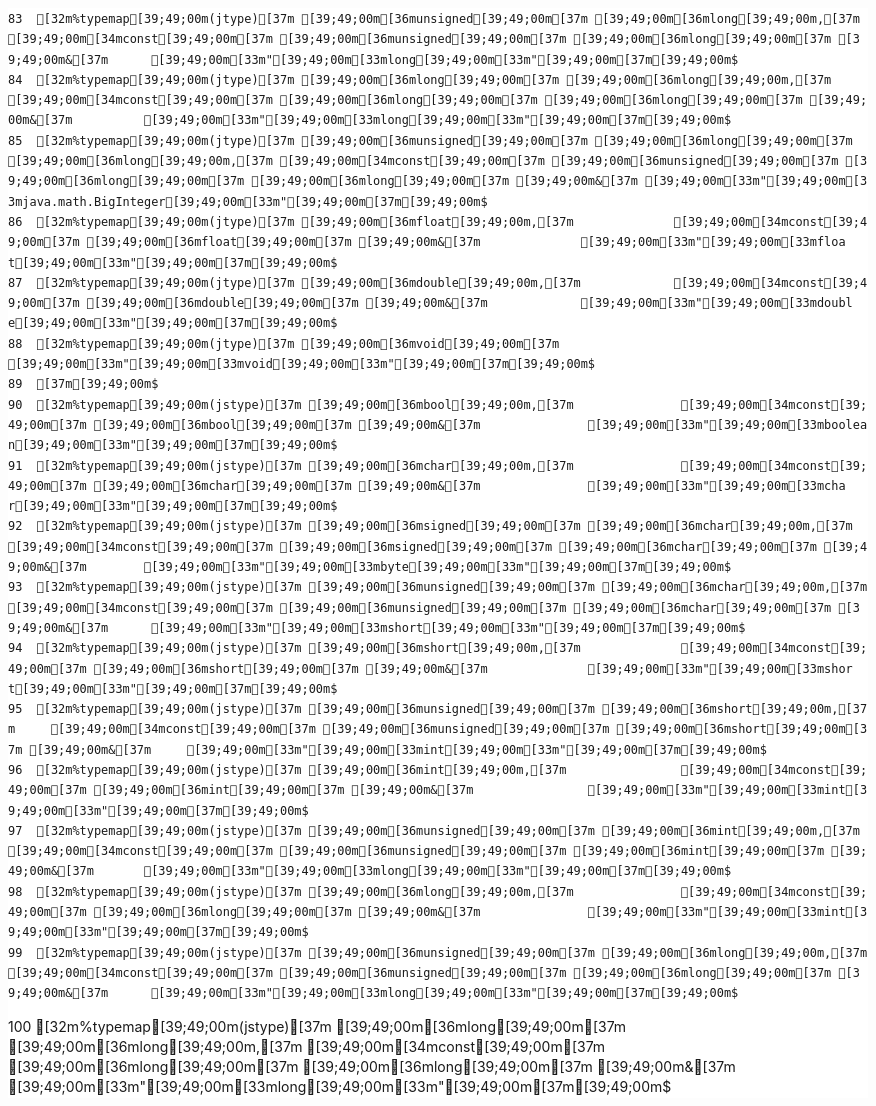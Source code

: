     83	[32m%typemap[39;49;00m(jtype)[37m [39;49;00m[36munsigned[39;49;00m[37m [39;49;00m[36mlong[39;49;00m,[37m      [39;49;00m[34mconst[39;49;00m[37m [39;49;00m[36munsigned[39;49;00m[37m [39;49;00m[36mlong[39;49;00m[37m [39;49;00m&[37m      [39;49;00m[33m"[39;49;00m[33mlong[39;49;00m[33m"[39;49;00m[37m[39;49;00m$
    84	[32m%typemap[39;49;00m(jtype)[37m [39;49;00m[36mlong[39;49;00m[37m [39;49;00m[36mlong[39;49;00m,[37m          [39;49;00m[34mconst[39;49;00m[37m [39;49;00m[36mlong[39;49;00m[37m [39;49;00m[36mlong[39;49;00m[37m [39;49;00m&[37m          [39;49;00m[33m"[39;49;00m[33mlong[39;49;00m[33m"[39;49;00m[37m[39;49;00m$
    85	[32m%typemap[39;49;00m(jtype)[37m [39;49;00m[36munsigned[39;49;00m[37m [39;49;00m[36mlong[39;49;00m[37m [39;49;00m[36mlong[39;49;00m,[37m [39;49;00m[34mconst[39;49;00m[37m [39;49;00m[36munsigned[39;49;00m[37m [39;49;00m[36mlong[39;49;00m[37m [39;49;00m[36mlong[39;49;00m[37m [39;49;00m&[37m [39;49;00m[33m"[39;49;00m[33mjava.math.BigInteger[39;49;00m[33m"[39;49;00m[37m[39;49;00m$
    86	[32m%typemap[39;49;00m(jtype)[37m [39;49;00m[36mfloat[39;49;00m,[37m              [39;49;00m[34mconst[39;49;00m[37m [39;49;00m[36mfloat[39;49;00m[37m [39;49;00m&[37m              [39;49;00m[33m"[39;49;00m[33mfloat[39;49;00m[33m"[39;49;00m[37m[39;49;00m$
    87	[32m%typemap[39;49;00m(jtype)[37m [39;49;00m[36mdouble[39;49;00m,[37m             [39;49;00m[34mconst[39;49;00m[37m [39;49;00m[36mdouble[39;49;00m[37m [39;49;00m&[37m             [39;49;00m[33m"[39;49;00m[33mdouble[39;49;00m[33m"[39;49;00m[37m[39;49;00m$
    88	[32m%typemap[39;49;00m(jtype)[37m [39;49;00m[36mvoid[39;49;00m[37m                                           [39;49;00m[33m"[39;49;00m[33mvoid[39;49;00m[33m"[39;49;00m[37m[39;49;00m$
    89	[37m[39;49;00m$
    90	[32m%typemap[39;49;00m(jstype)[37m [39;49;00m[36mbool[39;49;00m,[37m               [39;49;00m[34mconst[39;49;00m[37m [39;49;00m[36mbool[39;49;00m[37m [39;49;00m&[37m               [39;49;00m[33m"[39;49;00m[33mboolean[39;49;00m[33m"[39;49;00m[37m[39;49;00m$
    91	[32m%typemap[39;49;00m(jstype)[37m [39;49;00m[36mchar[39;49;00m,[37m               [39;49;00m[34mconst[39;49;00m[37m [39;49;00m[36mchar[39;49;00m[37m [39;49;00m&[37m               [39;49;00m[33m"[39;49;00m[33mchar[39;49;00m[33m"[39;49;00m[37m[39;49;00m$
    92	[32m%typemap[39;49;00m(jstype)[37m [39;49;00m[36msigned[39;49;00m[37m [39;49;00m[36mchar[39;49;00m,[37m        [39;49;00m[34mconst[39;49;00m[37m [39;49;00m[36msigned[39;49;00m[37m [39;49;00m[36mchar[39;49;00m[37m [39;49;00m&[37m        [39;49;00m[33m"[39;49;00m[33mbyte[39;49;00m[33m"[39;49;00m[37m[39;49;00m$
    93	[32m%typemap[39;49;00m(jstype)[37m [39;49;00m[36munsigned[39;49;00m[37m [39;49;00m[36mchar[39;49;00m,[37m      [39;49;00m[34mconst[39;49;00m[37m [39;49;00m[36munsigned[39;49;00m[37m [39;49;00m[36mchar[39;49;00m[37m [39;49;00m&[37m      [39;49;00m[33m"[39;49;00m[33mshort[39;49;00m[33m"[39;49;00m[37m[39;49;00m$
    94	[32m%typemap[39;49;00m(jstype)[37m [39;49;00m[36mshort[39;49;00m,[37m              [39;49;00m[34mconst[39;49;00m[37m [39;49;00m[36mshort[39;49;00m[37m [39;49;00m&[37m              [39;49;00m[33m"[39;49;00m[33mshort[39;49;00m[33m"[39;49;00m[37m[39;49;00m$
    95	[32m%typemap[39;49;00m(jstype)[37m [39;49;00m[36munsigned[39;49;00m[37m [39;49;00m[36mshort[39;49;00m,[37m     [39;49;00m[34mconst[39;49;00m[37m [39;49;00m[36munsigned[39;49;00m[37m [39;49;00m[36mshort[39;49;00m[37m [39;49;00m&[37m     [39;49;00m[33m"[39;49;00m[33mint[39;49;00m[33m"[39;49;00m[37m[39;49;00m$
    96	[32m%typemap[39;49;00m(jstype)[37m [39;49;00m[36mint[39;49;00m,[37m                [39;49;00m[34mconst[39;49;00m[37m [39;49;00m[36mint[39;49;00m[37m [39;49;00m&[37m                [39;49;00m[33m"[39;49;00m[33mint[39;49;00m[33m"[39;49;00m[37m[39;49;00m$
    97	[32m%typemap[39;49;00m(jstype)[37m [39;49;00m[36munsigned[39;49;00m[37m [39;49;00m[36mint[39;49;00m,[37m       [39;49;00m[34mconst[39;49;00m[37m [39;49;00m[36munsigned[39;49;00m[37m [39;49;00m[36mint[39;49;00m[37m [39;49;00m&[37m       [39;49;00m[33m"[39;49;00m[33mlong[39;49;00m[33m"[39;49;00m[37m[39;49;00m$
    98	[32m%typemap[39;49;00m(jstype)[37m [39;49;00m[36mlong[39;49;00m,[37m               [39;49;00m[34mconst[39;49;00m[37m [39;49;00m[36mlong[39;49;00m[37m [39;49;00m&[37m               [39;49;00m[33m"[39;49;00m[33mint[39;49;00m[33m"[39;49;00m[37m[39;49;00m$
    99	[32m%typemap[39;49;00m(jstype)[37m [39;49;00m[36munsigned[39;49;00m[37m [39;49;00m[36mlong[39;49;00m,[37m      [39;49;00m[34mconst[39;49;00m[37m [39;49;00m[36munsigned[39;49;00m[37m [39;49;00m[36mlong[39;49;00m[37m [39;49;00m&[37m      [39;49;00m[33m"[39;49;00m[33mlong[39;49;00m[33m"[39;49;00m[37m[39;49;00m$
   100	[32m%typemap[39;49;00m(jstype)[37m [39;49;00m[36mlong[39;49;00m[37m [39;49;00m[36mlong[39;49;00m,[37m          [39;49;00m[34mconst[39;49;00m[37m [39;49;00m[36mlong[39;49;00m[37m [39;49;00m[36mlong[39;49;00m[37m [39;49;00m&[37m          [39;49;00m[33m"[39;49;00m[33mlong[39;49;00m[33m"[39;49;00m[37m[39;49;00m$